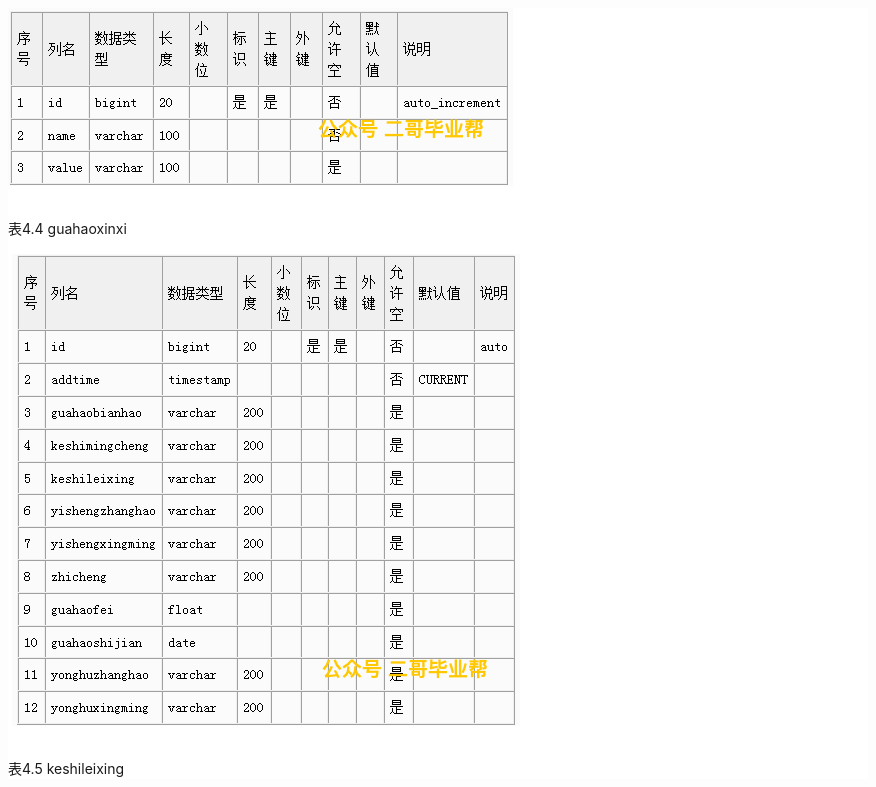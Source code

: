 ![](/images/0500ssm/ssm576/blog.014.png)

||
| :- |
表4.4 guahaoxinxi

![](/images/0500ssm/ssm576/blog.015.png)

||
| :- |









表4.5 keshileixing
